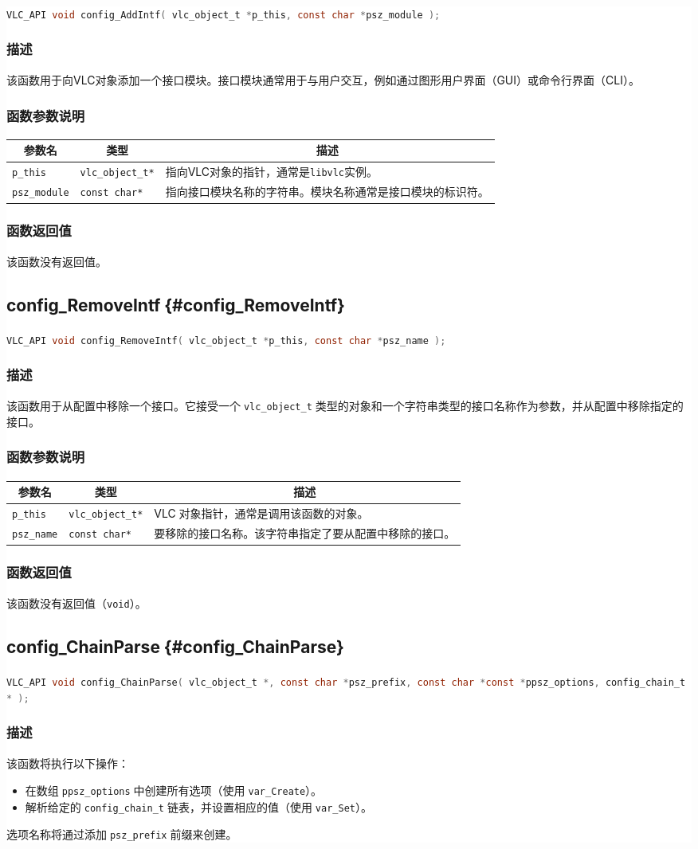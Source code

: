 ```c
VLC_API void config_AddIntf( vlc_object_t *p_this, const char *psz_module );
```

### 描述
该函数用于向VLC对象添加一个接口模块。接口模块通常用于与用户交互，例如通过图形用户界面（GUI）或命令行界面（CLI）。

### 函数参数说明

| 参数名       | 类型           | 描述                                                         |
|--------------|----------------|--------------------------------------------------------------|
| `p_this`     | `vlc_object_t*` | 指向VLC对象的指针，通常是`libvlc`实例。                      |
| `psz_module` | `const char*`  | 指向接口模块名称的字符串。模块名称通常是接口模块的标识符。 |

### 函数返回值
该函数没有返回值。
## config_RemoveIntf {#config_RemoveIntf}

```c
VLC_API void config_RemoveIntf( vlc_object_t *p_this, const char *psz_name );
```

### 描述
该函数用于从配置中移除一个接口。它接受一个 `vlc_object_t` 类型的对象和一个字符串类型的接口名称作为参数，并从配置中移除指定的接口。

### 函数参数说明

| 参数名    | 类型          | 描述                                                                 |
|-----------|---------------|--------------------------------------------------------------------------|
| `p_this`  | `vlc_object_t*` | VLC 对象指针，通常是调用该函数的对象。                                     |
| `psz_name`| `const char*`  | 要移除的接口名称。该字符串指定了要从配置中移除的接口。                     |

### 函数返回值
该函数没有返回值（`void`）。
## config_ChainParse {#config_ChainParse}

```c
VLC_API void config_ChainParse( vlc_object_t *, const char *psz_prefix, const char *const *ppsz_options, config_chain_t * );
```

### 描述
该函数将执行以下操作：
- 在数组 `ppsz_options` 中创建所有选项（使用 `var_Create`）。
- 解析给定的 `config_chain_t` 链表，并设置相应的值（使用 `var_Set`）。

选项名称将通过添加 `psz_prefix` 前缀来创建。
